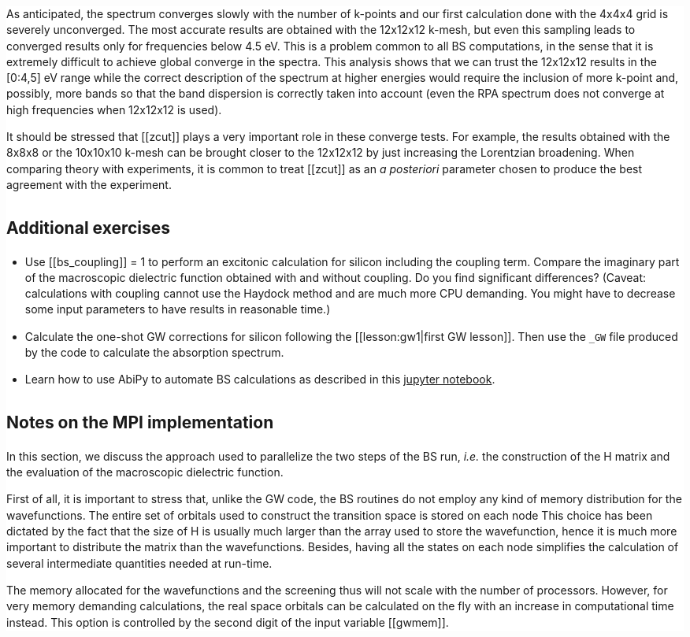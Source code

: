 As anticipated, the spectrum converges slowly with the number of k-points and
our first calculation done with the 4x4x4 grid is severely unconverged. The
most accurate results are obtained with the 12x12x12 k-mesh, but even this
sampling leads to converged results only for frequencies below 4.5 eV. This is
a problem common to all BS computations, in the sense that it is extremely
difficult to achieve global converge in the spectra. This analysis shows that
we can trust the 12x12x12 results in the [0:4,5] eV range while the correct
description of the spectrum at higher energies would require the inclusion of
more k-point and, possibly, more bands so that the band dispersion is
correctly taken into account (even the RPA spectrum does not converge at high
frequencies when 12x12x12 is used).

It should be stressed that [[zcut]] plays a very important role in these
converge tests. For example, the results obtained with the 8x8x8 or the
10x10x10 k-mesh can be brought closer to the 12x12x12 by just increasing the
Lorentzian broadening. When comparing theory with experiments, it is common to
treat [[zcut]] as an _a posteriori_ parameter chosen to produce the best
agreement with the experiment.

## Additional exercises
  
* Use [[bs_coupling]] = 1 to perform an excitonic calculation for silicon including the coupling term. 
  Compare the imaginary part of the macroscopic dielectric function obtained with and without coupling. 
  Do you find significant differences? (Caveat: calculations with coupling cannot use the Haydock method 
  and are much more CPU demanding. You might have to decrease some input parameters to have results in reasonable time.) 

* Calculate the one-shot GW corrections for silicon following the [[lesson:gw1|first GW lesson]].
  Then use the `_GW` file produced by the code to calculate the absorption spectrum. 

* Learn how to use AbiPy to automate BS calculations as described in this
  [jupyter notebook](https://nbviewer.jupyter.org/github/abinit/abitutorials/blob/master/abitutorials/bse/lesson_bse.ipynb).

## Notes on the MPI implementation
  
In this section, we discuss the approach used to parallelize the two steps of
the BS run, *i.e.* the construction of the H matrix and the evaluation of the
macroscopic dielectric function.

First of all, it is important to stress that, unlike the GW code, the BS
routines do not employ any kind of memory distribution for the wavefunctions.
The entire set of orbitals used to construct the transition space is stored on
each node This choice has been dictated by the fact that the size of H is
usually much larger than the array used to store the wavefunction, hence it is
much more important to distribute the matrix than the wavefunctions. Besides,
having all the states on each node simplifies the calculation of several
intermediate quantities needed at run-time.

The memory allocated for the wavefunctions and the screening thus will not
scale with the number of processors. However, for very memory demanding
calculations, the real space orbitals can be calculated on the fly with an
increase in computational time instead. This option is controlled by the
second digit of the input variable [[gwmem]].
